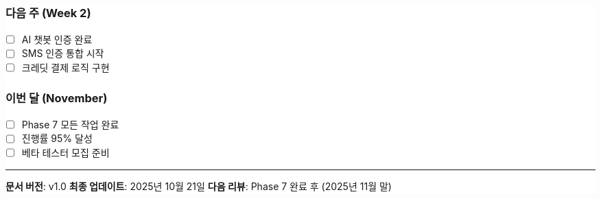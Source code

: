 ### 다음 주 (Week 2)
- [ ] AI 챗봇 인증 완료
- [ ] SMS 인증 통합 시작
- [ ] 크레딧 결제 로직 구현

### 이번 달 (November)
- [ ] Phase 7 모든 작업 완료
- [ ] 진행률 95% 달성
- [ ] 베타 테스터 모집 준비

---

**문서 버전**: v1.0
**최종 업데이트**: 2025년 10월 21일
**다음 리뷰**: Phase 7 완료 후 (2025년 11월 말)
